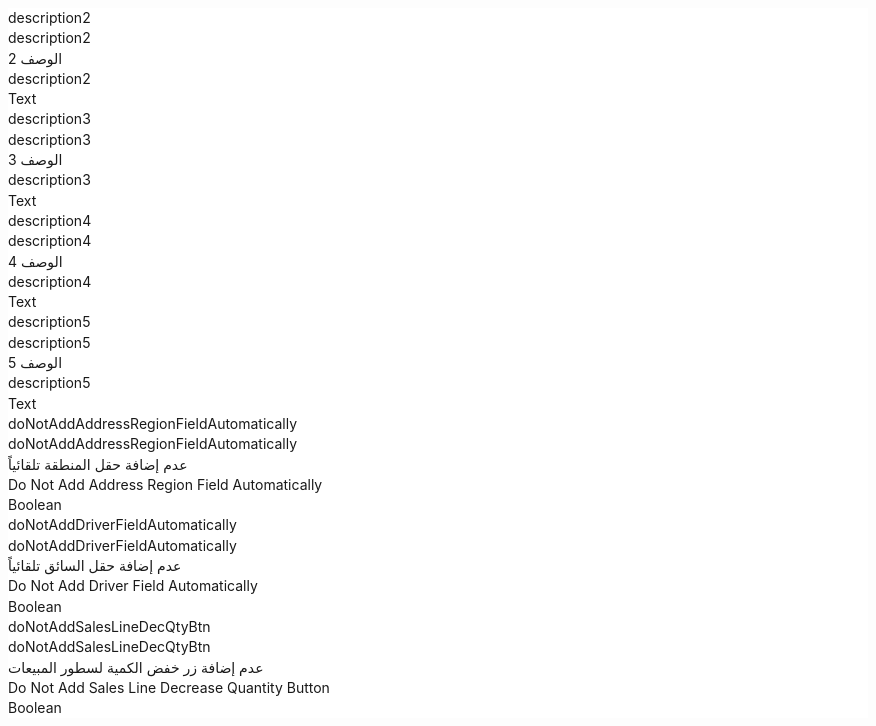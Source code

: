 </div>

<div class="row searchable" id="description2">
<div class="cell" data-label="Property">description2</div>
<div class="cell" data-label="Column">description2</div>
<div class="cell" data-label="Arabic">الوصف 2</div>
<div class="cell" data-label="English">description2</div>
<div class="cell" data-label="Type">Text</div>

</div>

<div class="row searchable" id="description3">
<div class="cell" data-label="Property">description3</div>
<div class="cell" data-label="Column">description3</div>
<div class="cell" data-label="Arabic">الوصف 3</div>
<div class="cell" data-label="English">description3</div>
<div class="cell" data-label="Type">Text</div>

</div>

<div class="row searchable" id="description4">
<div class="cell" data-label="Property">description4</div>
<div class="cell" data-label="Column">description4</div>
<div class="cell" data-label="Arabic">الوصف 4</div>
<div class="cell" data-label="English">description4</div>
<div class="cell" data-label="Type">Text</div>

</div>

<div class="row searchable" id="description5">
<div class="cell" data-label="Property">description5</div>
<div class="cell" data-label="Column">description5</div>
<div class="cell" data-label="Arabic">الوصف 5</div>
<div class="cell" data-label="English">description5</div>
<div class="cell" data-label="Type">Text</div>

</div>

<div class="row searchable" id="doNotAddAddressRegionFieldAutomatically">
<div class="cell" data-label="Property">doNotAddAddressRegionFieldAutomatically</div>
<div class="cell" data-label="Column">doNotAddAddressRegionFieldAutomatically</div>
<div class="cell" data-label="Arabic">عدم إضافة حقل المنطقة تلقائياً</div>
<div class="cell" data-label="English">Do Not Add Address Region Field Automatically</div>
<div class="cell" data-label="Type">Boolean</div>

</div>

<div class="row searchable" id="doNotAddDriverFieldAutomatically">
<div class="cell" data-label="Property">doNotAddDriverFieldAutomatically</div>
<div class="cell" data-label="Column">doNotAddDriverFieldAutomatically</div>
<div class="cell" data-label="Arabic">عدم إضافة حقل السائق تلقائياً</div>
<div class="cell" data-label="English">Do Not Add Driver Field Automatically</div>
<div class="cell" data-label="Type">Boolean</div>

</div>

<div class="row searchable" id="doNotAddSalesLineDecQtyBtn">
<div class="cell" data-label="Property">doNotAddSalesLineDecQtyBtn</div>
<div class="cell" data-label="Column">doNotAddSalesLineDecQtyBtn</div>
<div class="cell" data-label="Arabic">عدم إضافة زر خفض الكمية لسطور المبيعات</div>
<div class="cell" data-label="English">Do Not Add Sales Line Decrease Quantity Button</div>
<div class="cell" data-label="Type">Boolean</div>
